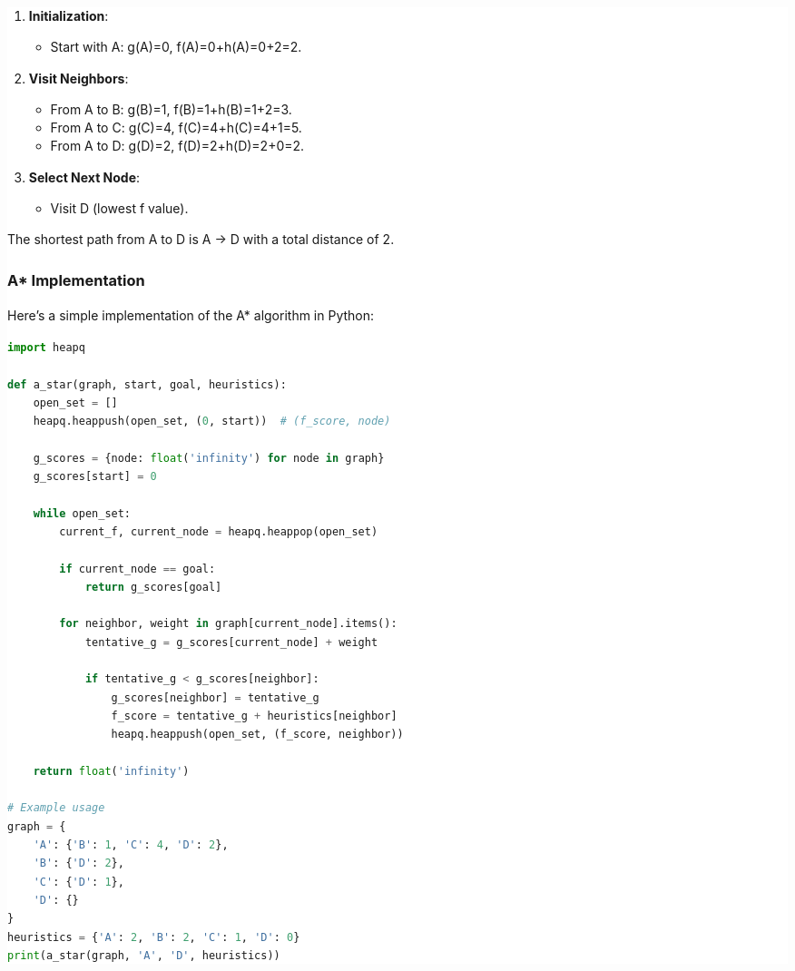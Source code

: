 1. **Initialization**: 
   - Start with A: g(A)=0, f(A)=0+h(A)=0+2=2.

2. **Visit Neighbors**:
   - From A to B: g(B)=1, f(B)=1+h(B)=1+2=3.
   - From A to C: g(C)=4, f(C)=4+h(C)=4+1=5.
   - From A to D: g(D)=2, f(D)=2+h(D)=2+0=2.

3. **Select Next Node**: 
   - Visit D (lowest f value).

The shortest path from A to D is A -> D with a total distance of 2.

### A* Implementation

Here’s a simple implementation of the A* algorithm in Python:

```python
import heapq

def a_star(graph, start, goal, heuristics):
    open_set = []
    heapq.heappush(open_set, (0, start))  # (f_score, node)

    g_scores = {node: float('infinity') for node in graph}
    g_scores[start] = 0

    while open_set:
        current_f, current_node = heapq.heappop(open_set)

        if current_node == goal:
            return g_scores[goal]

        for neighbor, weight in graph[current_node].items():
            tentative_g = g_scores[current_node] + weight

            if tentative_g < g_scores[neighbor]:
                g_scores[neighbor] = tentative_g
                f_score = tentative_g + heuristics[neighbor]
                heapq.heappush(open_set, (f_score, neighbor))

    return float('infinity')

# Example usage
graph = {
    'A': {'B': 1, 'C': 4, 'D': 2},
    'B': {'D': 2},
    'C': {'D': 1},
    'D': {}
}
heuristics = {'A': 2, 'B': 2, 'C': 1, 'D': 0}
print(a_star(graph, 'A', 'D', heuristics))
```
